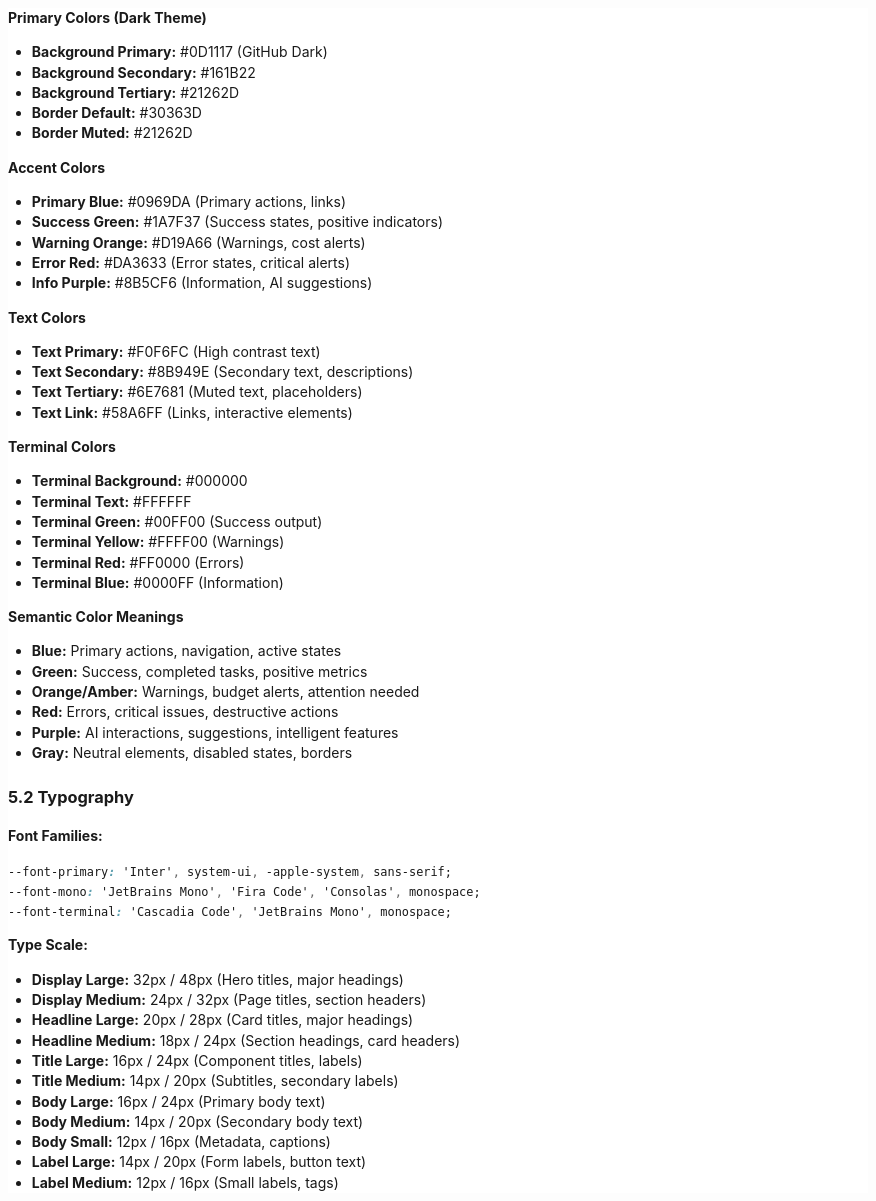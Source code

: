 **Primary Colors (Dark Theme)**

- **Background Primary:** #0D1117 (GitHub Dark)
- **Background Secondary:** #161B22
- **Background Tertiary:** #21262D
- **Border Default:** #30363D
- **Border Muted:** #21262D

**Accent Colors**

- **Primary Blue:** #0969DA (Primary actions, links)
- **Success Green:** #1A7F37 (Success states, positive indicators)
- **Warning Orange:** #D19A66 (Warnings, cost alerts)
- **Error Red:** #DA3633 (Error states, critical alerts)
- **Info Purple:** #8B5CF6 (Information, AI suggestions)

**Text Colors**

- **Text Primary:** #F0F6FC (High contrast text)
- **Text Secondary:** #8B949E (Secondary text, descriptions)
- **Text Tertiary:** #6E7681 (Muted text, placeholders)
- **Text Link:** #58A6FF (Links, interactive elements)

**Terminal Colors**

- **Terminal Background:** #000000
- **Terminal Text:** #FFFFFF
- **Terminal Green:** #00FF00 (Success output)
- **Terminal Yellow:** #FFFF00 (Warnings)
- **Terminal Red:** #FF0000 (Errors)
- **Terminal Blue:** #0000FF (Information)

**Semantic Color Meanings**

- **Blue:** Primary actions, navigation, active states
- **Green:** Success, completed tasks, positive metrics
- **Orange/Amber:** Warnings, budget alerts, attention needed
- **Red:** Errors, critical issues, destructive actions
- **Purple:** AI interactions, suggestions, intelligent features
- **Gray:** Neutral elements, disabled states, borders

### 5.2 Typography

**Font Families:**

```css
--font-primary: 'Inter', system-ui, -apple-system, sans-serif;
--font-mono: 'JetBrains Mono', 'Fira Code', 'Consolas', monospace;
--font-terminal: 'Cascadia Code', 'JetBrains Mono', monospace;
```

**Type Scale:**

- **Display Large:** 32px / 48px (Hero titles, major headings)
- **Display Medium:** 24px / 32px (Page titles, section headers)
- **Headline Large:** 20px / 28px (Card titles, major headings)
- **Headline Medium:** 18px / 24px (Section headings, card headers)
- **Title Large:** 16px / 24px (Component titles, labels)
- **Title Medium:** 14px / 20px (Subtitles, secondary labels)
- **Body Large:** 16px / 24px (Primary body text)
- **Body Medium:** 14px / 20px (Secondary body text)
- **Body Small:** 12px / 16px (Metadata, captions)
- **Label Large:** 14px / 20px (Form labels, button text)
- **Label Medium:** 12px / 16px (Small labels, tags)
